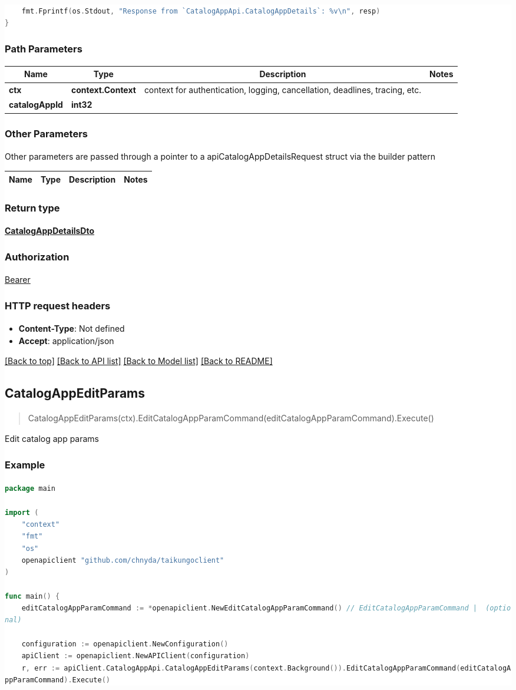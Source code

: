 ```go
    fmt.Fprintf(os.Stdout, "Response from `CatalogAppApi.CatalogAppDetails`: %v\n", resp)
}
```

### Path Parameters


Name | Type | Description  | Notes
------------- | ------------- | ------------- | -------------
**ctx** | **context.Context** | context for authentication, logging, cancellation, deadlines, tracing, etc.
**catalogAppId** | **int32** |  | 

### Other Parameters

Other parameters are passed through a pointer to a apiCatalogAppDetailsRequest struct via the builder pattern


Name | Type | Description  | Notes
------------- | ------------- | ------------- | -------------


### Return type

[**CatalogAppDetailsDto**](CatalogAppDetailsDto.md)

### Authorization

[Bearer](../README.md#Bearer)

### HTTP request headers

- **Content-Type**: Not defined
- **Accept**: application/json

[[Back to top]](#) [[Back to API list]](../README.md#documentation-for-api-endpoints)
[[Back to Model list]](../README.md#documentation-for-models)
[[Back to README]](../README.md)


## CatalogAppEditParams

> CatalogAppEditParams(ctx).EditCatalogAppParamCommand(editCatalogAppParamCommand).Execute()

Edit catalog app params

### Example

```go
package main

import (
    "context"
    "fmt"
    "os"
    openapiclient "github.com/chnyda/taikungoclient"
)

func main() {
    editCatalogAppParamCommand := *openapiclient.NewEditCatalogAppParamCommand() // EditCatalogAppParamCommand |  (optional)

    configuration := openapiclient.NewConfiguration()
    apiClient := openapiclient.NewAPIClient(configuration)
    r, err := apiClient.CatalogAppApi.CatalogAppEditParams(context.Background()).EditCatalogAppParamCommand(editCatalogAppParamCommand).Execute()
```